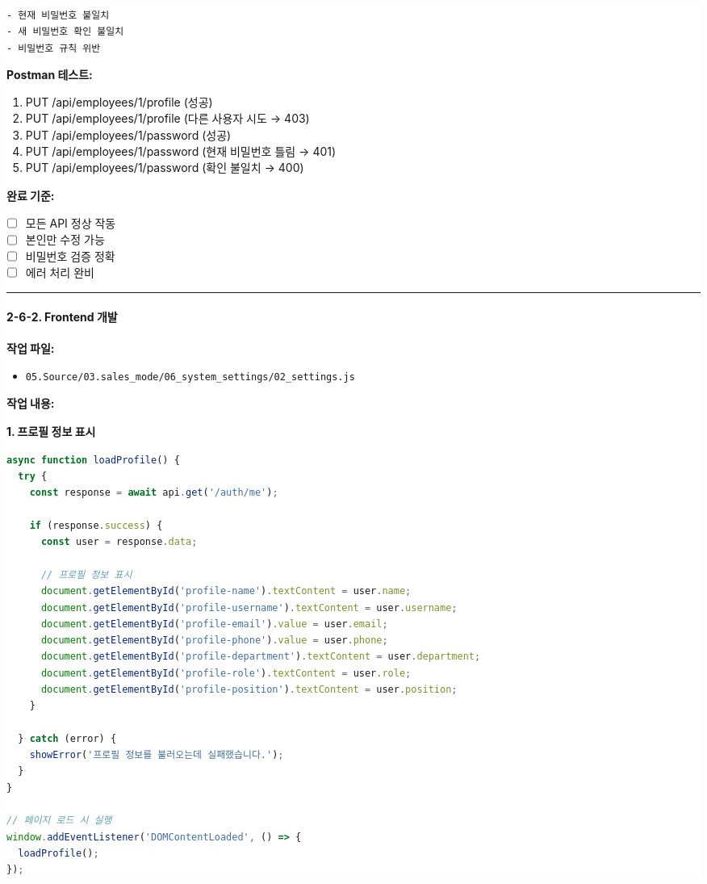 ```
- 현재 비밀번호 불일치
- 새 비밀번호 확인 불일치
- 비밀번호 규칙 위반
```

**Postman 테스트:**
1. PUT /api/employees/1/profile (성공)
2. PUT /api/employees/1/profile (다른 사용자 시도 → 403)
3. PUT /api/employees/1/password (성공)
4. PUT /api/employees/1/password (현재 비밀번호 틀림 → 401)
5. PUT /api/employees/1/password (확인 불일치 → 400)

**완료 기준:**
- [ ] 모든 API 정상 작동
- [ ] 본인만 수정 가능
- [ ] 비밀번호 검증 정확
- [ ] 에러 처리 완비

---

#### 2-6-2. Frontend 개발

**작업 파일:**
- `05.Source/03.sales_mode/06_system_settings/02_settings.js`

**작업 내용:**

**1. 프로필 정보 표시**

```javascript
async function loadProfile() {
  try {
    const response = await api.get('/auth/me');
    
    if (response.success) {
      const user = response.data;
      
      // 프로필 정보 표시
      document.getElementById('profile-name').textContent = user.name;
      document.getElementById('profile-username').textContent = user.username;
      document.getElementById('profile-email').value = user.email;
      document.getElementById('profile-phone').value = user.phone;
      document.getElementById('profile-department').textContent = user.department;
      document.getElementById('profile-role').textContent = user.role;
      document.getElementById('profile-position').textContent = user.position;
    }
    
  } catch (error) {
    showError('프로필 정보를 불러오는데 실패했습니다.');
  }
}

// 페이지 로드 시 실행
window.addEventListener('DOMContentLoaded', () => {
  loadProfile();
});
```
